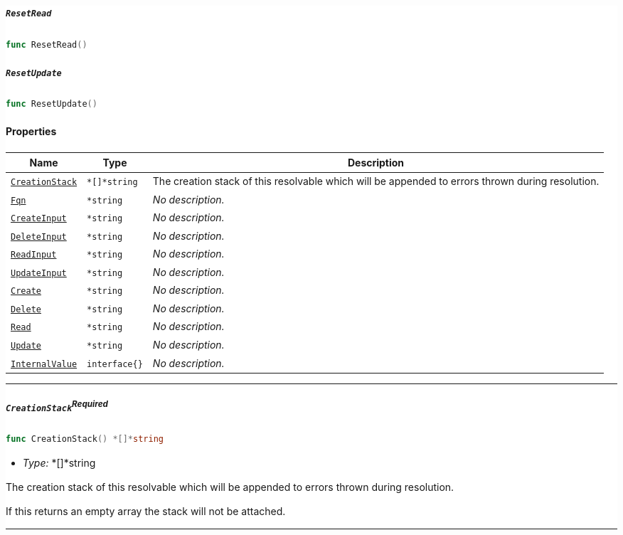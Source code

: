 ##### `ResetRead` <a name="ResetRead" id="@cdktf/provider-azuread.claimsMappingPolicy.ClaimsMappingPolicyTimeoutsOutputReference.resetRead"></a>

```go
func ResetRead()
```

##### `ResetUpdate` <a name="ResetUpdate" id="@cdktf/provider-azuread.claimsMappingPolicy.ClaimsMappingPolicyTimeoutsOutputReference.resetUpdate"></a>

```go
func ResetUpdate()
```


#### Properties <a name="Properties" id="Properties"></a>

| **Name** | **Type** | **Description** |
| --- | --- | --- |
| <code><a href="#@cdktf/provider-azuread.claimsMappingPolicy.ClaimsMappingPolicyTimeoutsOutputReference.property.creationStack">CreationStack</a></code> | <code>*[]*string</code> | The creation stack of this resolvable which will be appended to errors thrown during resolution. |
| <code><a href="#@cdktf/provider-azuread.claimsMappingPolicy.ClaimsMappingPolicyTimeoutsOutputReference.property.fqn">Fqn</a></code> | <code>*string</code> | *No description.* |
| <code><a href="#@cdktf/provider-azuread.claimsMappingPolicy.ClaimsMappingPolicyTimeoutsOutputReference.property.createInput">CreateInput</a></code> | <code>*string</code> | *No description.* |
| <code><a href="#@cdktf/provider-azuread.claimsMappingPolicy.ClaimsMappingPolicyTimeoutsOutputReference.property.deleteInput">DeleteInput</a></code> | <code>*string</code> | *No description.* |
| <code><a href="#@cdktf/provider-azuread.claimsMappingPolicy.ClaimsMappingPolicyTimeoutsOutputReference.property.readInput">ReadInput</a></code> | <code>*string</code> | *No description.* |
| <code><a href="#@cdktf/provider-azuread.claimsMappingPolicy.ClaimsMappingPolicyTimeoutsOutputReference.property.updateInput">UpdateInput</a></code> | <code>*string</code> | *No description.* |
| <code><a href="#@cdktf/provider-azuread.claimsMappingPolicy.ClaimsMappingPolicyTimeoutsOutputReference.property.create">Create</a></code> | <code>*string</code> | *No description.* |
| <code><a href="#@cdktf/provider-azuread.claimsMappingPolicy.ClaimsMappingPolicyTimeoutsOutputReference.property.delete">Delete</a></code> | <code>*string</code> | *No description.* |
| <code><a href="#@cdktf/provider-azuread.claimsMappingPolicy.ClaimsMappingPolicyTimeoutsOutputReference.property.read">Read</a></code> | <code>*string</code> | *No description.* |
| <code><a href="#@cdktf/provider-azuread.claimsMappingPolicy.ClaimsMappingPolicyTimeoutsOutputReference.property.update">Update</a></code> | <code>*string</code> | *No description.* |
| <code><a href="#@cdktf/provider-azuread.claimsMappingPolicy.ClaimsMappingPolicyTimeoutsOutputReference.property.internalValue">InternalValue</a></code> | <code>interface{}</code> | *No description.* |

---

##### `CreationStack`<sup>Required</sup> <a name="CreationStack" id="@cdktf/provider-azuread.claimsMappingPolicy.ClaimsMappingPolicyTimeoutsOutputReference.property.creationStack"></a>

```go
func CreationStack() *[]*string
```

- *Type:* *[]*string

The creation stack of this resolvable which will be appended to errors thrown during resolution.

If this returns an empty array the stack will not be attached.

---